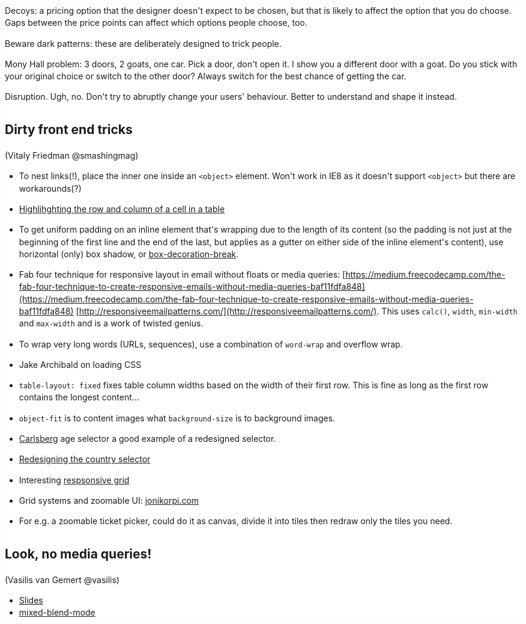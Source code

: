 Decoys: a pricing option that the designer doesn't expect to be chosen, but that is likely to affect the option that you do choose. Gaps between the price points can affect which options people choose, too.

Beware dark patterns: these are deliberately designed to trick people.

Mony Hall problem: 3 doors, 2 goats, one car. Pick a door, don't open it. I show you a different door with a goat. Do you stick with your original choice or switch to the other door? Always switch for the best chance of getting the car.

Disruption. Ugh, no. Don't try to abruptly change your users' behaviour. Better to understand and shape it instead.

## Dirty front end tricks
(Vitaly Friedman @smashingmag)

- To nest links(!), place the inner one inside an `<object>` element. Won't work in IE8 as it doesn't support `<object>` but there are workarounds(?)
- [Highlihghting the row and column of a cell in a table](https://css-tricks.com/simple-css-row-column-highlighting/)
- To get uniform padding on an inline element that's wrapping due to the length of its content (so the padding is not just at the beginning of the first line and the end of the last, but applies as a gutter on either side of the inline element's content), use horizontal (only) box shadow, or [box-decoration-break](http://caniuse.com/#search=box-decoration-break).

- Fab four technique for responsive layout in email without floats or media queries: 
[https://medium.freecodecamp.com/the-fab-four-technique-to-create-responsive-emails-without-media-queries-baf11fdfa848](https://medium.freecodecamp.com/the-fab-four-technique-to-create-responsive-emails-without-media-queries-baf11fdfa848)
[http://responsiveemailpatterns.com/](http://responsiveemailpatterns.com/). This uses `calc()`, `width`, `min-width` and `max-width` and is a work of twisted genius.

- To wrap very long words (URLs, sequences), use a combination of `word-wrap` and overflow wrap.

- Jake Archibald on loading CSS

- `table-layout: fixed` fixes table column widths based on the width of their first row. This is fine as long as the first row contains the longest content...

- `object-fit` is to content images what `background-size` is to background images.

- [Carlsberg](http://www.carlsberg.co.uk/) age selector a good example of a redesigned selector.

- [Redesigning the country selector](http://baymard.com/labs/country-selector)

- Interesting [respsonsive grid](http://work.co/grid/)

- Grid systems and zoomable UI: [jonikorpi.com](http://jonikorpi.com/)

- For e.g. a zoomable ticket picker, could do it as canvas, divide it into tiles then redraw only the tiles you need.

## Look, no media queries!
(Vasilis van Gemert @vasilis)

- [Slides](https://vasilis.nl/presentaties/smashing/oxford/#/)
- [mixed-blend-mode](https://developer.mozilla.org/en-US/docs/Web/CSS/mix-blend-mode)
